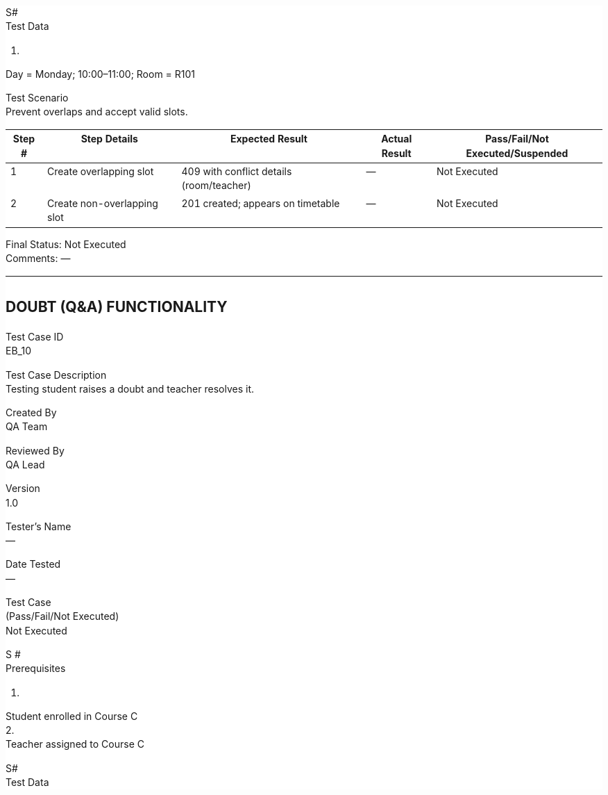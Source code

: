 S#  
Test Data  

1.  
Day = Monday; 10:00–11:00; Room = R101  

Test Scenario  
Prevent overlaps and accept valid slots.  

| Step# | Step Details | Expected Result | Actual Result | Pass/Fail/Not Executed/Suspended |
|---|---|---|---|---|
| 1 | Create overlapping slot | 409 with conflict details (room/teacher) | — | Not Executed |
| 2 | Create non-overlapping slot | 201 created; appears on timetable | — | Not Executed |

Final Status: Not Executed  
Comments: —  

---

## DOUBT (Q&A) FUNCTIONALITY

Test Case ID  
EB_10  

Test Case Description  
Testing student raises a doubt and teacher resolves it.  

Created By  
QA Team  

Reviewed By  
QA Lead  

Version  
1.0  

Tester’s Name  
—  

Date Tested  
—  

Test Case  
(Pass/Fail/Not Executed)  
Not Executed  

S #  
Prerequisites  

1.  
Student enrolled in Course C  
2.  
Teacher assigned to Course C  

S#  
Test Data  
